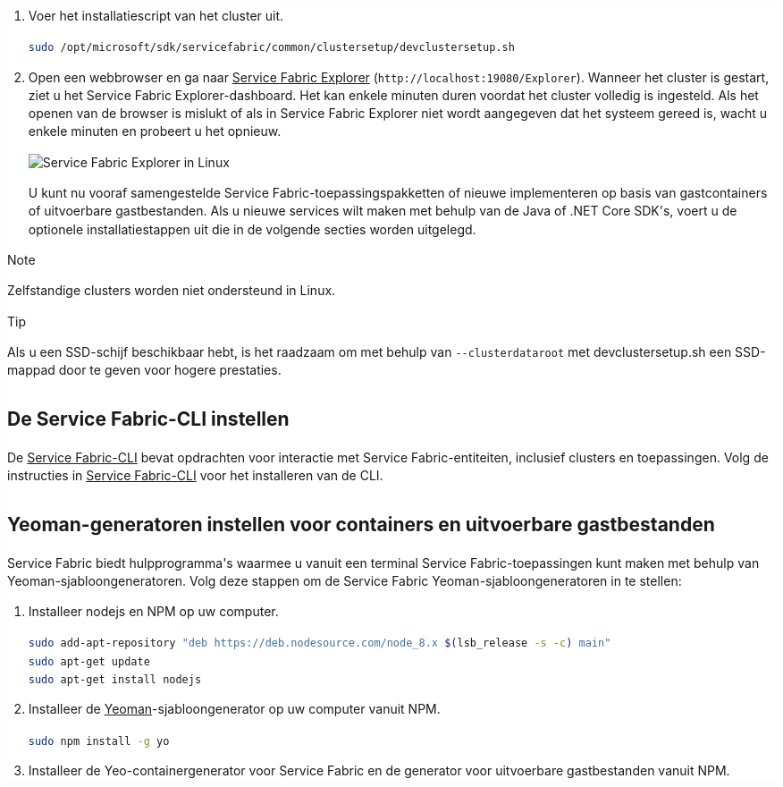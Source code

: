 1. Voer het installatiescript van het cluster uit.

    ```bash
    sudo /opt/microsoft/sdk/servicefabric/common/clustersetup/devclustersetup.sh
    ```

2. Open een webbrowser en ga naar [Service Fabric Explorer](http://localhost:19080/Explorer) (`http://localhost:19080/Explorer`). Wanneer het cluster is gestart, ziet u het Service Fabric Explorer-dashboard. Het kan enkele minuten duren voordat het cluster volledig is ingesteld. Als het openen van de browser is mislukt of als in Service Fabric Explorer niet wordt aangegeven dat het systeem gereed is, wacht u enkele minuten en probeert u het opnieuw.

    ![Service Fabric Explorer in Linux][sfx-linux]

    U kunt nu vooraf samengestelde Service Fabric-toepassingspakketten of nieuwe implementeren op basis van gastcontainers of uitvoerbare gastbestanden. Als u nieuwe services wilt maken met behulp van de Java of .NET Core SDK's, voert u de optionele installatiestappen uit die in de volgende secties worden uitgelegd.


> [!NOTE]
> Zelfstandige clusters worden niet ondersteund in Linux.


> [!TIP]
> Als u een SSD-schijf beschikbaar hebt, is het raadzaam om met behulp van `--clusterdataroot` met devclustersetup.sh een SSD-mappad door te geven voor hogere prestaties.

## <a name="set-up-the-service-fabric-cli"></a>De Service Fabric-CLI instellen

De [Service Fabric-CLI](service-fabric-cli.md) bevat opdrachten voor interactie met Service Fabric-entiteiten, inclusief clusters en toepassingen. Volg de instructies in [Service Fabric-CLI](service-fabric-cli.md) voor het installeren van de CLI.


## <a name="set-up-yeoman-generators-for-containers-and-guest-executables"></a>Yeoman-generatoren instellen voor containers en uitvoerbare gastbestanden
Service Fabric biedt hulpprogramma's waarmee u vanuit een terminal Service Fabric-toepassingen kunt maken met behulp van Yeoman-sjabloongeneratoren. Volg deze stappen om de Service Fabric Yeoman-sjabloongeneratoren in te stellen:

1. Installeer nodejs en NPM op uw computer.

    ```bash
    sudo add-apt-repository "deb https://deb.nodesource.com/node_8.x $(lsb_release -s -c) main"
    sudo apt-get update
    sudo apt-get install nodejs
    ```
2. Installeer de [Yeoman](https://yeoman.io/)-sjabloongenerator op uw computer vanuit NPM.

    ```bash
    sudo npm install -g yo
    ```
3. Installeer de Yeo-containergenerator voor Service Fabric en de generator voor uitvoerbare gastbestanden vanuit NPM.


[azure-xplat-cli-github]: https://github.com/Azure/azure-xplat-cli
[install-node]: https://nodejs.org/en/download/package-manager/#installing-node-js-via-package-manager
[buildship-update]: https://projects.eclipse.org/projects/tools.buildship
[sf-eclipse-plugin]: ./media/service-fabric-get-started-linux/service-fabric-eclipse-plugin.png
[sfx-linux]: ./media/service-fabric-get-started-linux/sfx-linux.png